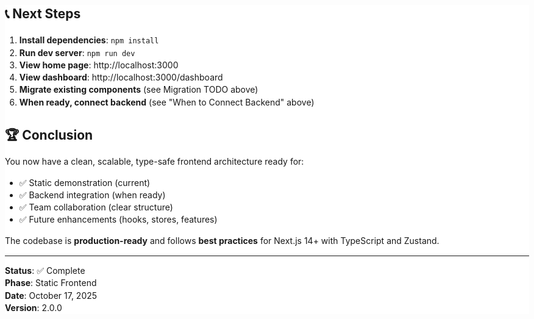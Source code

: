 ## 📞 Next Steps

1. **Install dependencies**: `npm install`
2. **Run dev server**: `npm run dev`
3. **View home page**: http://localhost:3000
4. **View dashboard**: http://localhost:3000/dashboard
5. **Migrate existing components** (see Migration TODO above)
6. **When ready, connect backend** (see "When to Connect Backend" above)

## 🏆 Conclusion

You now have a clean, scalable, type-safe frontend architecture ready for:
- ✅ Static demonstration (current)
- ✅ Backend integration (when ready)
- ✅ Team collaboration (clear structure)
- ✅ Future enhancements (hooks, stores, features)

The codebase is **production-ready** and follows **best practices** for Next.js 14+ with TypeScript and Zustand.

---

**Status**: ✅ Complete  
**Phase**: Static Frontend  
**Date**: October 17, 2025  
**Version**: 2.0.0
